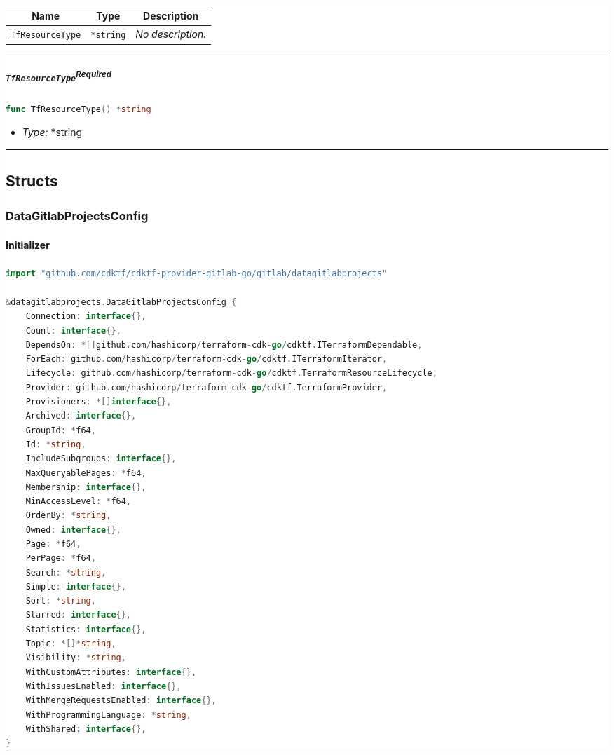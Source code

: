 | **Name** | **Type** | **Description** |
| --- | --- | --- |
| <code><a href="#@cdktf/provider-gitlab.dataGitlabProjects.DataGitlabProjects.property.tfResourceType">TfResourceType</a></code> | <code>*string</code> | *No description.* |

---

##### `TfResourceType`<sup>Required</sup> <a name="TfResourceType" id="@cdktf/provider-gitlab.dataGitlabProjects.DataGitlabProjects.property.tfResourceType"></a>

```go
func TfResourceType() *string
```

- *Type:* *string

---

## Structs <a name="Structs" id="Structs"></a>

### DataGitlabProjectsConfig <a name="DataGitlabProjectsConfig" id="@cdktf/provider-gitlab.dataGitlabProjects.DataGitlabProjectsConfig"></a>

#### Initializer <a name="Initializer" id="@cdktf/provider-gitlab.dataGitlabProjects.DataGitlabProjectsConfig.Initializer"></a>

```go
import "github.com/cdktf/cdktf-provider-gitlab-go/gitlab/datagitlabprojects"

&datagitlabprojects.DataGitlabProjectsConfig {
	Connection: interface{},
	Count: interface{},
	DependsOn: *[]github.com/hashicorp/terraform-cdk-go/cdktf.ITerraformDependable,
	ForEach: github.com/hashicorp/terraform-cdk-go/cdktf.ITerraformIterator,
	Lifecycle: github.com/hashicorp/terraform-cdk-go/cdktf.TerraformResourceLifecycle,
	Provider: github.com/hashicorp/terraform-cdk-go/cdktf.TerraformProvider,
	Provisioners: *[]interface{},
	Archived: interface{},
	GroupId: *f64,
	Id: *string,
	IncludeSubgroups: interface{},
	MaxQueryablePages: *f64,
	Membership: interface{},
	MinAccessLevel: *f64,
	OrderBy: *string,
	Owned: interface{},
	Page: *f64,
	PerPage: *f64,
	Search: *string,
	Simple: interface{},
	Sort: *string,
	Starred: interface{},
	Statistics: interface{},
	Topic: *[]*string,
	Visibility: *string,
	WithCustomAttributes: interface{},
	WithIssuesEnabled: interface{},
	WithMergeRequestsEnabled: interface{},
	WithProgrammingLanguage: *string,
	WithShared: interface{},
}
```
